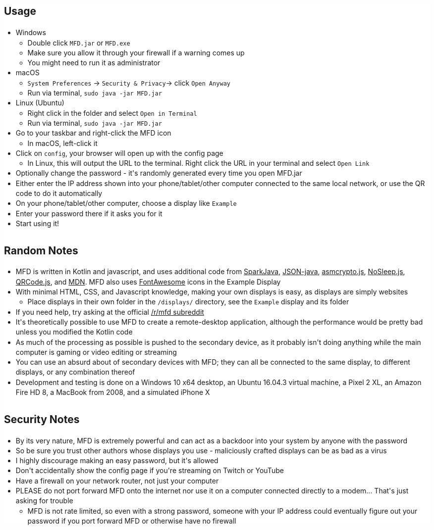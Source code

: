 ## Usage
* Windows
  * Double click `MFD.jar` or `MFD.exe`
  * Make sure you allow it through your firewall if a warning comes up
  * You might need to run it as administrator
* macOS
  * `System Preferences` -> `Security & Privacy`-> click `Open Anyway`
  * Run via terminal, `sudo java -jar MFD.jar`
* Linux (Ubuntu)
  * Right click in the folder and select `Open in Terminal`
  * Run via terminal, `sudo java -jar MFD.jar`
* Go to your taskbar and right-click the MFD icon
  * In macOS, left-click it
* Click on `config`, your browser will open up with the config page
  * In Linux, this will output the URL to the terminal. Right click the URL in your terminal and select `Open Link`
* Optionally change the password - it's randomly generated every time you open MFD.jar
* Either enter the IP address shown into your phone/tablet/other computer connected to the same local network, or use the QR code to do it automatically
* On your phone/tablet/other computer, choose a display like `Example`
* Enter your password there if it asks you for it
* Start using it!

## Random Notes
* MFD is written in Kotlin and javascript, and uses additional code from [SparkJava](http://sparkjava.com/), [JSON-java](https://github.com/stleary/JSON-java), [asmcrypto.js](https://github.com/vibornoff/asmcrypto.js), [NoSleep.js](https://github.com/richtr/NoSleep.js), [QRCode.js](https://github.com/davidshimjs/qrcodejs), and [MDN](https://developer.mozilla.org/en-US/docs/Web/JavaScript/Reference/Global_Objects/String/padStart). MFD also uses [FontAwesome](https://fontawesome.com/) icons in the Example Display
* With minimal HTML, CSS, and Javascript knowledge, making your own displays is easy, as displays are simply websites
  * Place displays in their own folder in the `/displays/` directory, see the `Example` display and its folder
* If you need help, try asking at the official [/r/mfd subreddit](https://www.reddit.com/r/mfd/)
* It's theoretically possible to use MFD to create a remote-desktop application, although the performance would be pretty bad unless you modified the Kotlin code
* As much of the processing as possible is pushed to the secondary device, as it probably isn't doing anything while the main computer is gaming or video editing or streaming
* You can use an absurd about of secondary devices with MFD; they can all be connected to the same display, to different displays, or any combination thereof
* Development and testing is done on a Windows 10 x64 desktop, an Ubuntu 16.04.3 virtual machine, a Pixel 2 XL, an Amazon Fire HD 8, a MacBook from 2008, and a simulated iPhone X

## Security Notes
* By its very nature, MFD is extremely powerful and can act as a backdoor into your system by anyone with the password
* So be sure you trust other authors whose displays you use - maliciously crafted displays can be as bad as a virus
* I highly discourage making an easy password, but it's allowed
* Don't accidentally show the config page if you're streaming on Twitch or YouTube
* Have a firewall on your network router, not just your computer
* PLEASE do not port forward MFD onto the internet nor use it on a computer connected directly to a modem... That's just asking for trouble
  * MFD is not rate limited, so even with a strong password, someone with your IP address could eventually figure out your password if you port forward MFD or otherwise have no firewall
